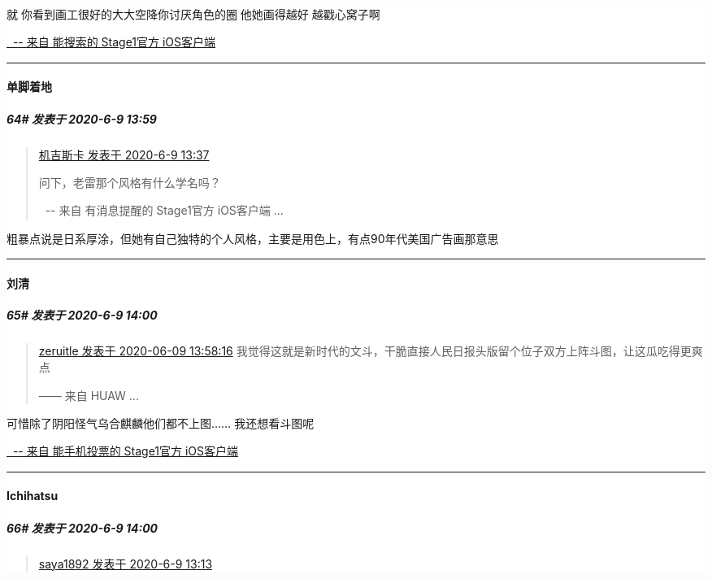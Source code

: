 就
你看到画工很好的大大空降你讨厌角色的圈
他她画得越好
越戳心窝子啊

[  -- 来自 能搜索的 Stage1官方 iOS客户端](https://itunes.apple.com/fi/app/saraba1st/id1221237470?mt=8)







-----

####  单脚着地  
##### 64#       发表于 2020-6-9 13:59



<blockquote><a href="httphttps://bbs.saraba1st.com/2b/forum.php?mod=redirect&amp;goto=findpost&amp;pid=47734256&amp;ptid=1940592" target="_blank">机吉斯卡 发表于 2020-6-9 13:37</a>

问下，老雷那个风格有什么学名吗？


  -- 来自 有消息提醒的 Stage1官方 iOS客户端 ...</blockquote>
粗暴点说是日系厚涂，但她有自己独特的个人风格，主要是用色上，有点90年代美国广告画那意思







-----

####  刘清  
##### 65#       发表于 2020-6-9 14:00



<blockquote><a href="httphttps://bbs.saraba1st.com/2b/forum.php?mod=redirect&amp;goto=findpost&amp;pid=47734572&amp;ptid=1940592" target="_blank">zeruitle 发表于 2020-06-09 13:58:16</a>
我觉得这就是新时代的文斗，干脆直接人民日报头版留个位子双方上阵斗图，让这瓜吃得更爽点

—— 来自 HUAW ...</blockquote>可惜除了阴阳怪气乌合麒麟他们都不上图……
我还想看斗图呢

[  -- 来自 能手机投票的 Stage1官方 iOS客户端](https://itunes.apple.com/fi/app/saraba1st/id1221237470?mt=8)







-----

####  Ichihatsu  
##### 66#       发表于 2020-6-9 14:00



<blockquote><a href="httphttps://bbs.saraba1st.com/2b/forum.php?mod=redirect&amp;goto=findpost&amp;pid=47733891&amp;ptid=1940592" target="_blank">saya1892 发表于 2020-6-9 13:13</a>
